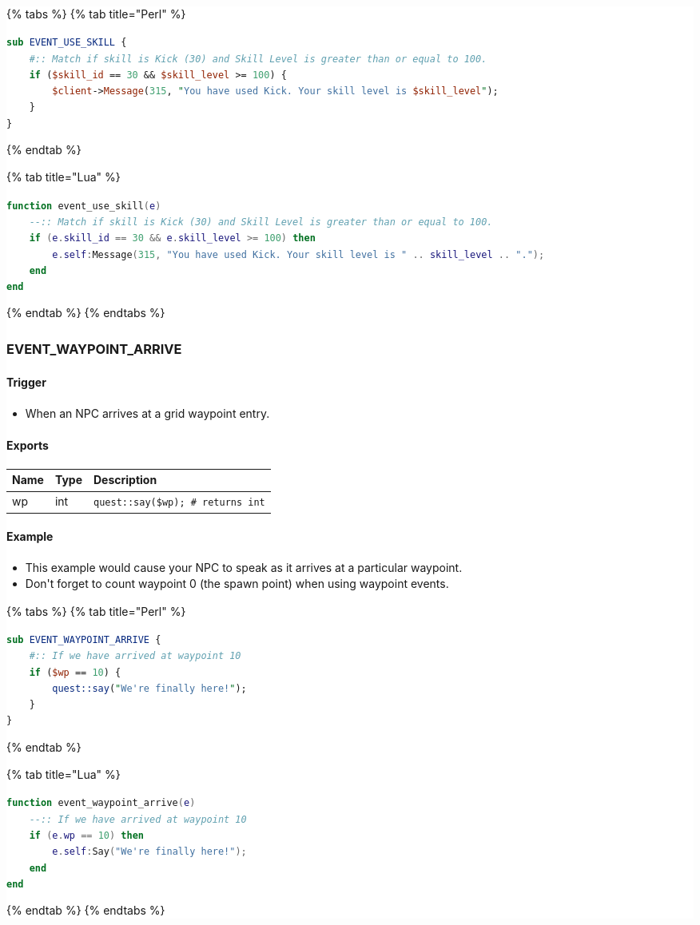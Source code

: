 {% tabs %}
{% tab title="Perl" %}
```perl
sub EVENT_USE_SKILL {
    #:: Match if skill is Kick (30) and Skill Level is greater than or equal to 100.
    if ($skill_id == 30 && $skill_level >= 100) {
        $client->Message(315, "You have used Kick. Your skill level is $skill_level");
    }
}
```
{% endtab %}

{% tab title="Lua" %}
```lua
function event_use_skill(e)
    --:: Match if skill is Kick (30) and Skill Level is greater than or equal to 100.
    if (e.skill_id == 30 && e.skill_level >= 100) then
        e.self:Message(315, "You have used Kick. Your skill level is " .. skill_level .. ".");
    end
end
```
{% endtab %}
{% endtabs %}

### EVENT\_WAYPOINT\_ARRIVE

#### Trigger

* When an NPC arrives at a grid waypoint entry.

#### Exports

| Name | Type | Description |
| :--- | :--- | :--- |
| wp | int | `quest::say($wp); # returns int` |

#### Example

* This example would cause your NPC to speak as it arrives at a particular waypoint.
* Don't forget to count waypoint 0 \(the spawn point\) when using waypoint events.

{% tabs %}
{% tab title="Perl" %}
```perl
sub EVENT_WAYPOINT_ARRIVE {
    #:: If we have arrived at waypoint 10
    if ($wp == 10) {
        quest::say("We're finally here!");
    }
}
```
{% endtab %}

{% tab title="Lua" %}
```lua
function event_waypoint_arrive(e)
    --:: If we have arrived at waypoint 10
    if (e.wp == 10) then
        e.self:Say("We're finally here!");
    end
end
```
{% endtab %}
{% endtabs %}

